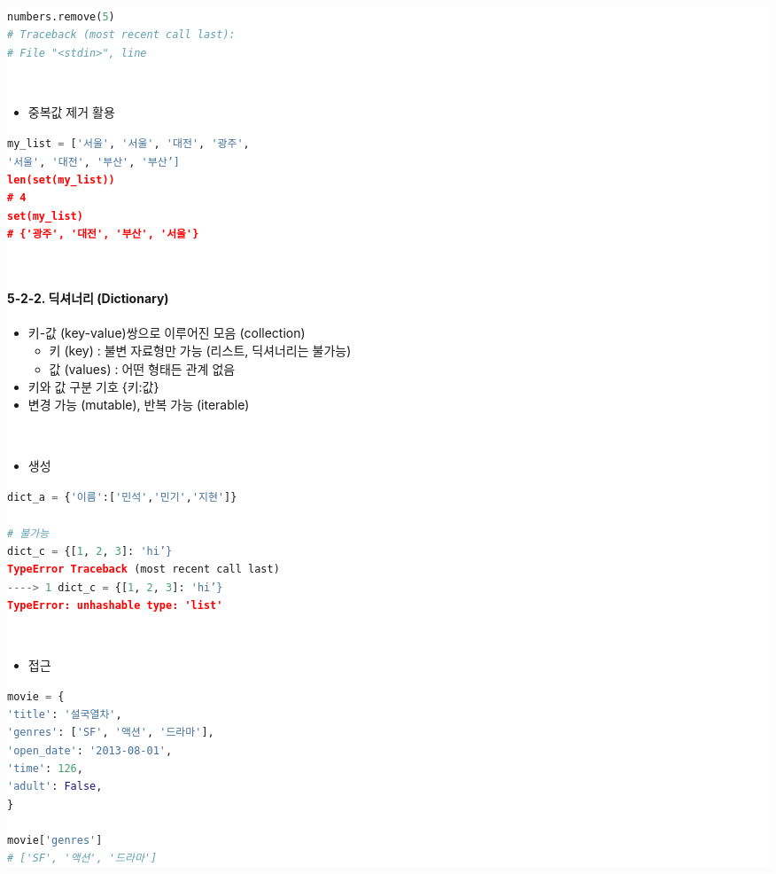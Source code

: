 ```python
numbers.remove(5)
# Traceback (most recent call last):
# File "<stdin>", line
```

​    

- 중복값 제거 활용

```python
my_list = ['서울', '서울', '대전', '광주',
'서울', '대전', '부산', '부산’]
len(set(my_list))
# 4
set(my_list)
# {'광주', '대전', '부산', '서울'}
```

​    

#### 5-2-2. 딕셔너리 (Dictionary)

- 키-값 (key-value)쌍으로 이루어진 모음 (collection)
  - 키 (key) : 불변 자료형만 가능 (리스트, 딕셔너리는 불가능)
  - 값 (values) : 어떤 형태든 관계 없음
- 키와 값 구분 기호 {키:값} 
- 변경 가능 (mutable), 반복 가능 (iterable)

​    

- 생성

```python
dict_a = {'이름':['민석','민기','지현']}

# 불가능
dict_c = {[1, 2, 3]: 'hi’}
TypeError Traceback (most recent call last)
----> 1 dict_c = {[1, 2, 3]: 'hi’}
TypeError: unhashable type: 'list'         
```

​    

- 접근

```python
movie = {
'title': '설국열차',
'genres': ['SF', '액션', '드라마'],
'open_date': '2013-08-01',
'time': 126,
'adult': False,
}

movie['genres']
# ['SF', '액션', '드라마']
```
